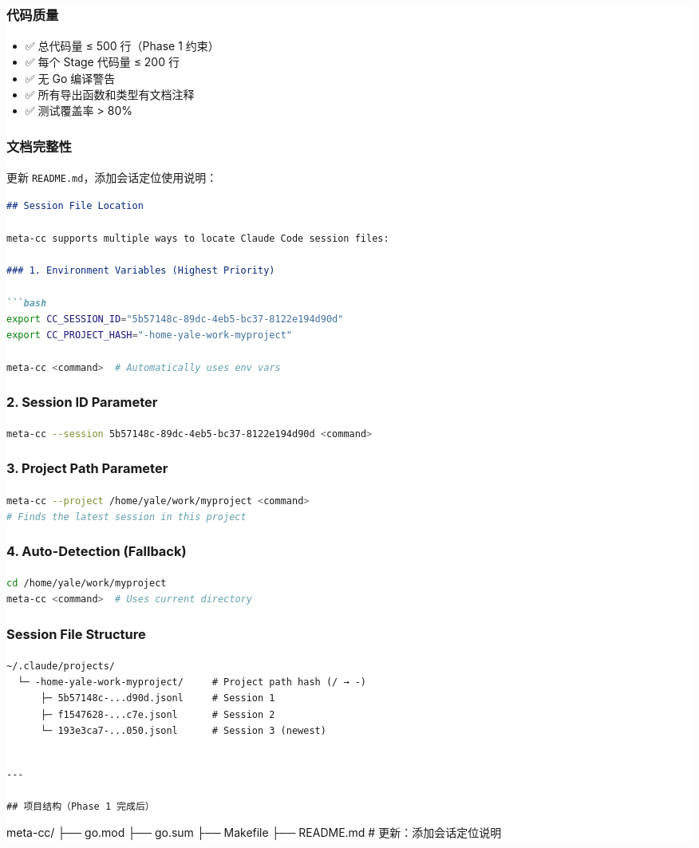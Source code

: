 ### 代码质量

- ✅ 总代码量 ≤ 500 行（Phase 1 约束）
- ✅ 每个 Stage 代码量 ≤ 200 行
- ✅ 无 Go 编译警告
- ✅ 所有导出函数和类型有文档注释
- ✅ 测试覆盖率 > 80%

### 文档完整性

更新 `README.md`，添加会话定位使用说明：

```markdown
## Session File Location

meta-cc supports multiple ways to locate Claude Code session files:

### 1. Environment Variables (Highest Priority)

```bash
export CC_SESSION_ID="5b57148c-89dc-4eb5-bc37-8122e194d90d"
export CC_PROJECT_HASH="-home-yale-work-myproject"

meta-cc <command>  # Automatically uses env vars
```

### 2. Session ID Parameter

```bash
meta-cc --session 5b57148c-89dc-4eb5-bc37-8122e194d90d <command>
```

### 3. Project Path Parameter

```bash
meta-cc --project /home/yale/work/myproject <command>
# Finds the latest session in this project
```

### 4. Auto-Detection (Fallback)

```bash
cd /home/yale/work/myproject
meta-cc <command>  # Uses current directory
```

### Session File Structure

```
~/.claude/projects/
  └─ -home-yale-work-myproject/     # Project path hash (/ → -)
      ├─ 5b57148c-...d90d.jsonl     # Session 1
      ├─ f1547628-...c7e.jsonl      # Session 2
      └─ 193e3ca7-...050.jsonl      # Session 3 (newest)
```
```

---

## 项目结构（Phase 1 完成后）

```
meta-cc/
├── go.mod
├── go.sum
├── Makefile
├── README.md                       # 更新：添加会话定位说明
